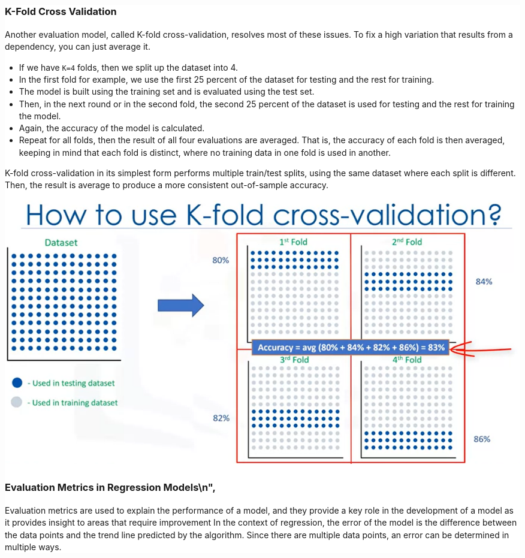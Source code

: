 ### K-Fold Cross Validation
Another evaluation model, called K-fold cross-validation, resolves most of these issues. To fix a high variation that results from a dependency, you can just average it.

- If we have `K=4` folds, then we split up the dataset into 4. 
- In the first fold for example, we use the first 25 percent of the dataset for testing and the rest for training. 
- The model is built using the training set and is evaluated using the test set. 
- Then, in the next round or in the second fold, the second 25 percent of the dataset is used for testing and the rest for training the model. 
- Again, the accuracy of the model is calculated. 
- Repeat for all folds, then the result of all four evaluations are averaged. That is, the accuracy of each fold is then averaged, keeping in mind that each fold is distinct, where no training data in one fold is used in another. 

K-fold cross-validation in its simplest form performs multiple train/test splits, using the same dataset where each split is different. Then, the result is average to produce a more consistent out-of-sample accuracy. 

![k_fold_cross_validation](Images/k_fold_cross_validation.png)



### Evaluation Metrics in Regression Models\n",
Evaluation metrics are used to explain the performance of a model, and they provide a key role in the development of a model as it provides insight to areas that require improvement In the context of regression, the error of the model is the difference between the data points and the trend line predicted by the algorithm. Since there are multiple data points, an error can be determined in multiple ways.
    